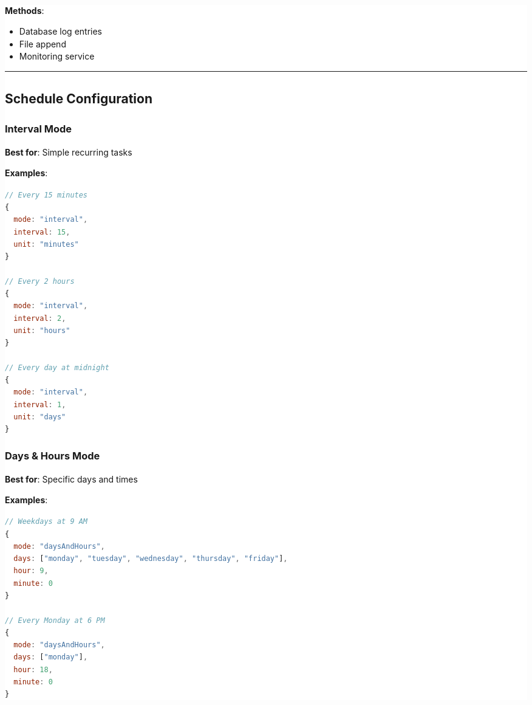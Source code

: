 **Methods**:
- Database log entries
- File append
- Monitoring service

---

## Schedule Configuration

### Interval Mode
**Best for**: Simple recurring tasks

**Examples**:
```javascript
// Every 15 minutes
{
  mode: "interval",
  interval: 15,
  unit: "minutes"
}

// Every 2 hours
{
  mode: "interval",
  interval: 2,
  unit: "hours"
}

// Every day at midnight
{
  mode: "interval",
  interval: 1,
  unit: "days"
}
```

### Days & Hours Mode
**Best for**: Specific days and times

**Examples**:
```javascript
// Weekdays at 9 AM
{
  mode: "daysAndHours",
  days: ["monday", "tuesday", "wednesday", "thursday", "friday"],
  hour: 9,
  minute: 0
}

// Every Monday at 6 PM
{
  mode: "daysAndHours",
  days: ["monday"],
  hour: 18,
  minute: 0
}
```
